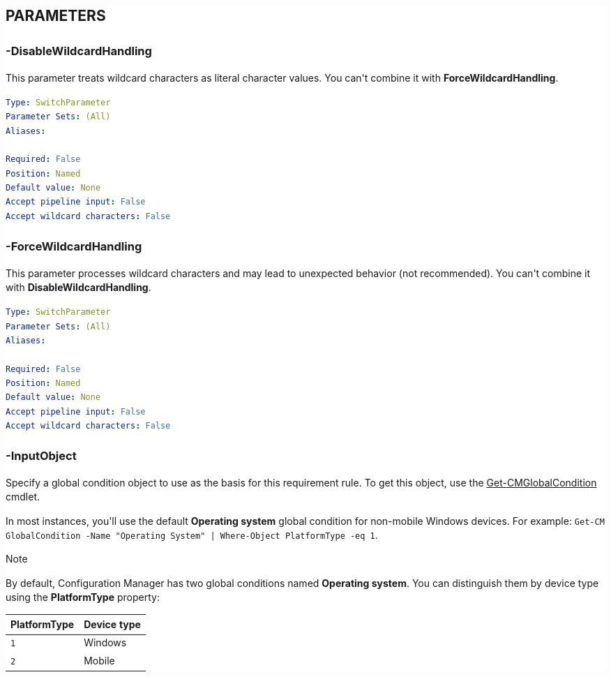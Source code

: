 ## PARAMETERS

### -DisableWildcardHandling

This parameter treats wildcard characters as literal character values. You can't combine it with **ForceWildcardHandling**.

```yaml
Type: SwitchParameter
Parameter Sets: (All)
Aliases:

Required: False
Position: Named
Default value: None
Accept pipeline input: False
Accept wildcard characters: False
```

### -ForceWildcardHandling

This parameter processes wildcard characters and may lead to unexpected behavior (not recommended). You can't combine it with **DisableWildcardHandling**.

```yaml
Type: SwitchParameter
Parameter Sets: (All)
Aliases:

Required: False
Position: Named
Default value: None
Accept pipeline input: False
Accept wildcard characters: False
```

### -InputObject

Specify a global condition object to use as the basis for this requirement rule. To get this object, use the [Get-CMGlobalCondition](Get-CMGlobalCondition.md) cmdlet.

In most instances, you'll use the default **Operating system** global condition for non-mobile Windows devices. For example: `Get-CMGlobalCondition -Name "Operating System" | Where-Object PlatformType -eq 1`.

> [!NOTE]
> By default, Configuration Manager has two global conditions named **Operating system**. You can distinguish them by device type using the **PlatformType** property:
>
> |PlatformType|Device type|
> |---------|---------|
> |`1`|Windows|
> |`2`|Mobile|
